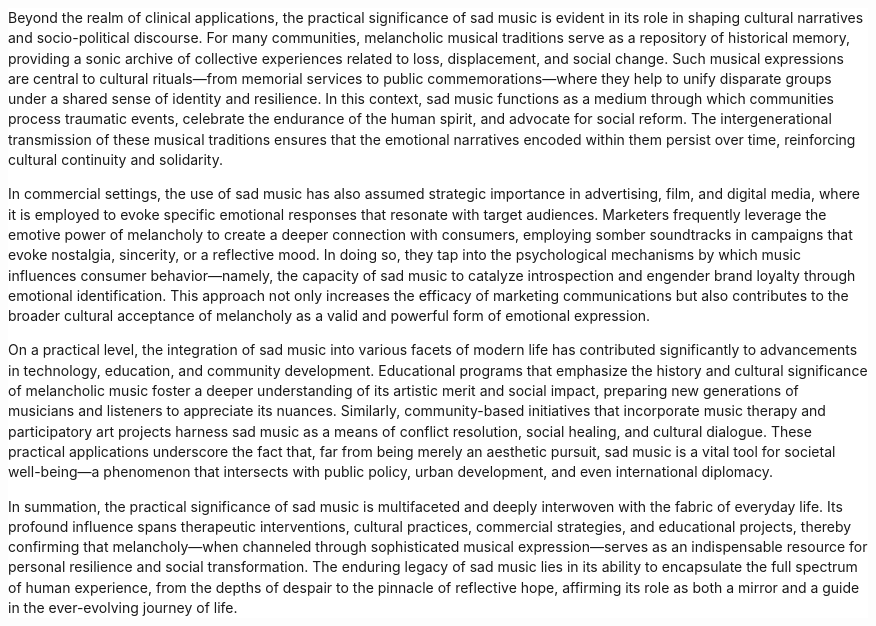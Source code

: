 Beyond the realm of clinical applications, the practical significance of sad music is evident in its role in shaping cultural narratives and socio-political discourse. For many communities, melancholic musical traditions serve as a repository of historical memory, providing a sonic archive of collective experiences related to loss, displacement, and social change. Such musical expressions are central to cultural rituals—from memorial services to public commemorations—where they help to unify disparate groups under a shared sense of identity and resilience. In this context, sad music functions as a medium through which communities process traumatic events, celebrate the endurance of the human spirit, and advocate for social reform. The intergenerational transmission of these musical traditions ensures that the emotional narratives encoded within them persist over time, reinforcing cultural continuity and solidarity.

In commercial settings, the use of sad music has also assumed strategic importance in advertising, film, and digital media, where it is employed to evoke specific emotional responses that resonate with target audiences. Marketers frequently leverage the emotive power of melancholy to create a deeper connection with consumers, employing somber soundtracks in campaigns that evoke nostalgia, sincerity, or a reflective mood. In doing so, they tap into the psychological mechanisms by which music influences consumer behavior—namely, the capacity of sad music to catalyze introspection and engender brand loyalty through emotional identification. This approach not only increases the efficacy of marketing communications but also contributes to the broader cultural acceptance of melancholy as a valid and powerful form of emotional expression.

On a practical level, the integration of sad music into various facets of modern life has contributed significantly to advancements in technology, education, and community development. Educational programs that emphasize the history and cultural significance of melancholic music foster a deeper understanding of its artistic merit and social impact, preparing new generations of musicians and listeners to appreciate its nuances. Similarly, community-based initiatives that incorporate music therapy and participatory art projects harness sad music as a means of conflict resolution, social healing, and cultural dialogue. These practical applications underscore the fact that, far from being merely an aesthetic pursuit, sad music is a vital tool for societal well-being—a phenomenon that intersects with public policy, urban development, and even international diplomacy.

In summation, the practical significance of sad music is multifaceted and deeply interwoven with the fabric of everyday life. Its profound influence spans therapeutic interventions, cultural practices, commercial strategies, and educational projects, thereby confirming that melancholy—when channeled through sophisticated musical expression—serves as an indispensable resource for personal resilience and social transformation. The enduring legacy of sad music lies in its ability to encapsulate the full spectrum of human experience, from the depths of despair to the pinnacle of reflective hope, affirming its role as both a mirror and a guide in the ever-evolving journey of life.
